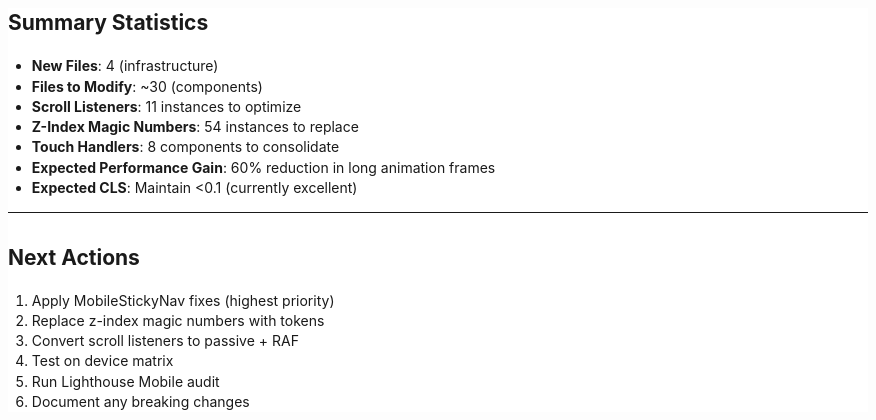 
## Summary Statistics

- **New Files**: 4 (infrastructure)
- **Files to Modify**: ~30 (components)
- **Scroll Listeners**: 11 instances to optimize
- **Z-Index Magic Numbers**: 54 instances to replace
- **Touch Handlers**: 8 components to consolidate
- **Expected Performance Gain**: 60% reduction in long animation frames
- **Expected CLS**: Maintain <0.1 (currently excellent)

---

## Next Actions

1. Apply MobileStickyNav fixes (highest priority)
2. Replace z-index magic numbers with tokens
3. Convert scroll listeners to passive + RAF
4. Test on device matrix
5. Run Lighthouse Mobile audit
6. Document any breaking changes
